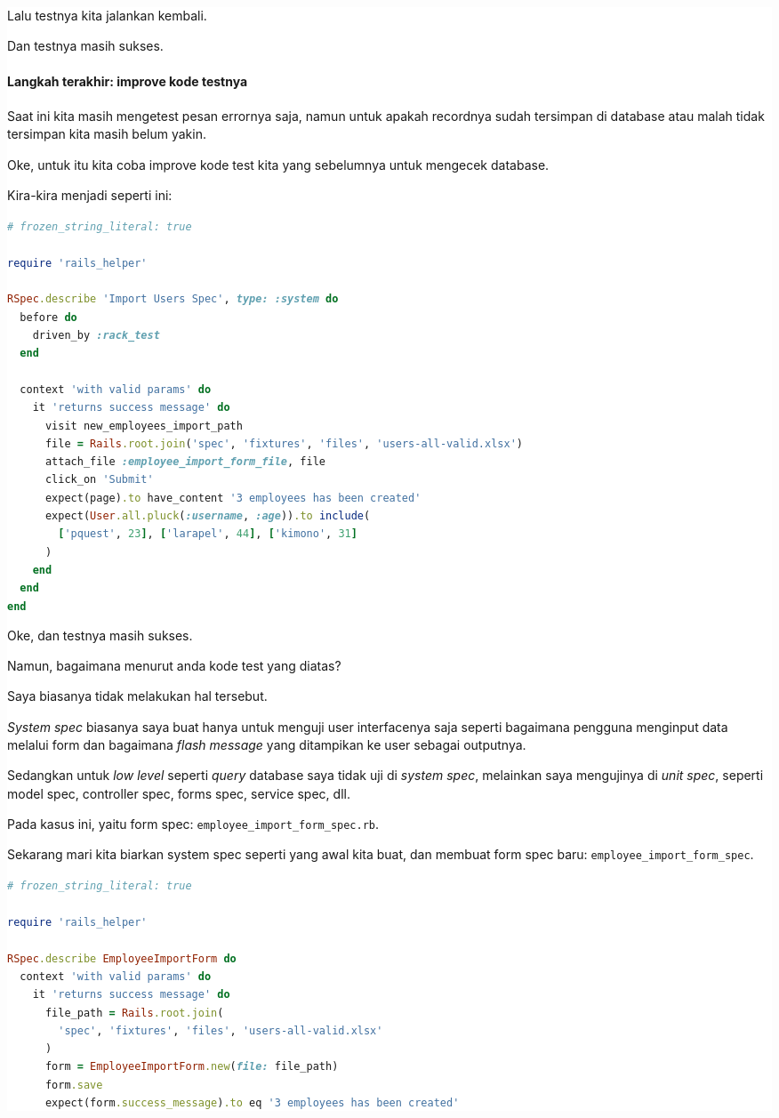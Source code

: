 Lalu testnya kita jalankan kembali.

Dan testnya masih sukses.

#### Langkah terakhir: improve kode testnya

Saat ini kita masih mengetest pesan errornya saja, namun untuk apakah recordnya sudah tersimpan di database atau malah tidak tersimpan kita masih belum yakin.

Oke, untuk itu kita coba improve kode test kita yang sebelumnya untuk mengecek database.

Kira-kira menjadi seperti ini:

```rb
# frozen_string_literal: true

require 'rails_helper'

RSpec.describe 'Import Users Spec', type: :system do
  before do
    driven_by :rack_test
  end

  context 'with valid params' do
    it 'returns success message' do
      visit new_employees_import_path
      file = Rails.root.join('spec', 'fixtures', 'files', 'users-all-valid.xlsx')
      attach_file :employee_import_form_file, file
      click_on 'Submit'
      expect(page).to have_content '3 employees has been created'
      expect(User.all.pluck(:username, :age)).to include(
        ['pquest', 23], ['larapel', 44], ['kimono', 31]
      )
    end
  end
end
```

Oke, dan testnya masih sukses.

Namun, bagaimana menurut anda kode test yang diatas?

Saya biasanya tidak melakukan hal tersebut.

_System spec_ biasanya saya buat hanya untuk menguji user interfacenya saja seperti bagaimana pengguna menginput data melalui form dan bagaimana _flash message_ yang ditampikan ke user sebagai outputnya.

Sedangkan untuk _low level_ seperti _query_ database saya tidak uji di _system spec_, melainkan saya mengujinya di _unit spec_, seperti model spec, controller spec, forms spec, service spec, dll.

Pada kasus ini, yaitu form spec: `employee_import_form_spec.rb`.

Sekarang mari kita biarkan system spec seperti yang awal kita buat, dan membuat form spec baru: `employee_import_form_spec`.

```rb
# frozen_string_literal: true

require 'rails_helper'

RSpec.describe EmployeeImportForm do
  context 'with valid params' do
    it 'returns success message' do
      file_path = Rails.root.join(
        'spec', 'fixtures', 'files', 'users-all-valid.xlsx'
      )
      form = EmployeeImportForm.new(file: file_path)
      form.save
      expect(form.success_message).to eq '3 employees has been created'
```